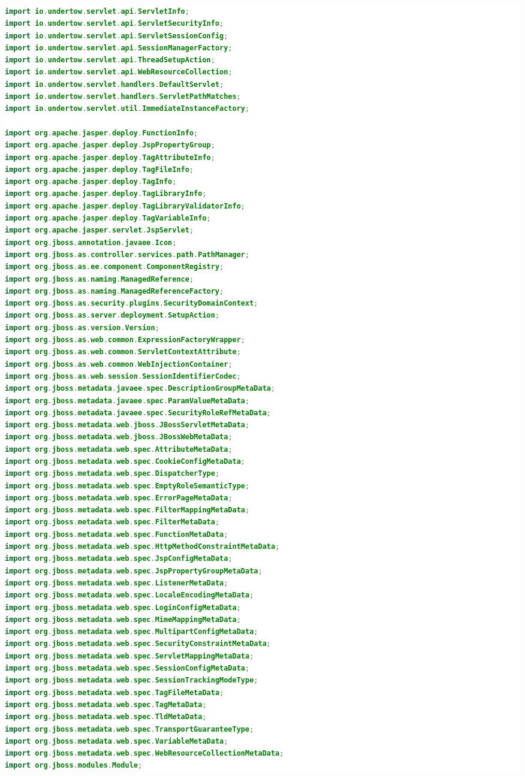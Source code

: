 ```java
import io.undertow.servlet.api.ServletInfo;
import io.undertow.servlet.api.ServletSecurityInfo;
import io.undertow.servlet.api.ServletSessionConfig;
import io.undertow.servlet.api.SessionManagerFactory;
import io.undertow.servlet.api.ThreadSetupAction;
import io.undertow.servlet.api.WebResourceCollection;
import io.undertow.servlet.handlers.DefaultServlet;
import io.undertow.servlet.handlers.ServletPathMatches;
import io.undertow.servlet.util.ImmediateInstanceFactory;

import org.apache.jasper.deploy.FunctionInfo;
import org.apache.jasper.deploy.JspPropertyGroup;
import org.apache.jasper.deploy.TagAttributeInfo;
import org.apache.jasper.deploy.TagFileInfo;
import org.apache.jasper.deploy.TagInfo;
import org.apache.jasper.deploy.TagLibraryInfo;
import org.apache.jasper.deploy.TagLibraryValidatorInfo;
import org.apache.jasper.deploy.TagVariableInfo;
import org.apache.jasper.servlet.JspServlet;
import org.jboss.annotation.javaee.Icon;
import org.jboss.as.controller.services.path.PathManager;
import org.jboss.as.ee.component.ComponentRegistry;
import org.jboss.as.naming.ManagedReference;
import org.jboss.as.naming.ManagedReferenceFactory;
import org.jboss.as.security.plugins.SecurityDomainContext;
import org.jboss.as.server.deployment.SetupAction;
import org.jboss.as.version.Version;
import org.jboss.as.web.common.ExpressionFactoryWrapper;
import org.jboss.as.web.common.ServletContextAttribute;
import org.jboss.as.web.common.WebInjectionContainer;
import org.jboss.as.web.session.SessionIdentifierCodec;
import org.jboss.metadata.javaee.spec.DescriptionGroupMetaData;
import org.jboss.metadata.javaee.spec.ParamValueMetaData;
import org.jboss.metadata.javaee.spec.SecurityRoleRefMetaData;
import org.jboss.metadata.web.jboss.JBossServletMetaData;
import org.jboss.metadata.web.jboss.JBossWebMetaData;
import org.jboss.metadata.web.spec.AttributeMetaData;
import org.jboss.metadata.web.spec.CookieConfigMetaData;
import org.jboss.metadata.web.spec.DispatcherType;
import org.jboss.metadata.web.spec.EmptyRoleSemanticType;
import org.jboss.metadata.web.spec.ErrorPageMetaData;
import org.jboss.metadata.web.spec.FilterMappingMetaData;
import org.jboss.metadata.web.spec.FilterMetaData;
import org.jboss.metadata.web.spec.FunctionMetaData;
import org.jboss.metadata.web.spec.HttpMethodConstraintMetaData;
import org.jboss.metadata.web.spec.JspConfigMetaData;
import org.jboss.metadata.web.spec.JspPropertyGroupMetaData;
import org.jboss.metadata.web.spec.ListenerMetaData;
import org.jboss.metadata.web.spec.LocaleEncodingMetaData;
import org.jboss.metadata.web.spec.LoginConfigMetaData;
import org.jboss.metadata.web.spec.MimeMappingMetaData;
import org.jboss.metadata.web.spec.MultipartConfigMetaData;
import org.jboss.metadata.web.spec.SecurityConstraintMetaData;
import org.jboss.metadata.web.spec.ServletMappingMetaData;
import org.jboss.metadata.web.spec.SessionConfigMetaData;
import org.jboss.metadata.web.spec.SessionTrackingModeType;
import org.jboss.metadata.web.spec.TagFileMetaData;
import org.jboss.metadata.web.spec.TagMetaData;
import org.jboss.metadata.web.spec.TldMetaData;
import org.jboss.metadata.web.spec.TransportGuaranteeType;
import org.jboss.metadata.web.spec.VariableMetaData;
import org.jboss.metadata.web.spec.WebResourceCollectionMetaData;
import org.jboss.modules.Module;
```